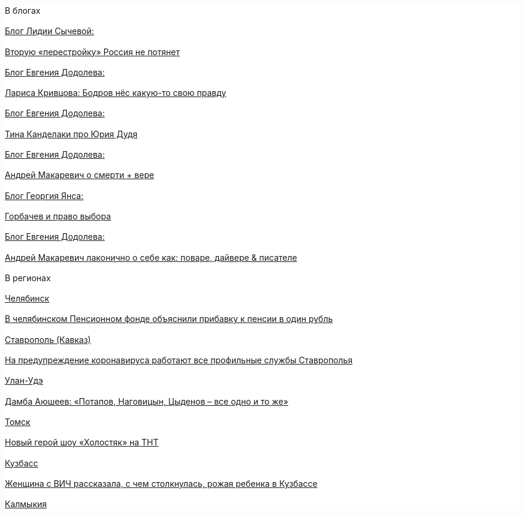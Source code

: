   В блогах  

  [Блог Лидии Сычевой:](https://www.mk.ru/blogs/blog-lidii-syichevoy.html)  

  [Вторую «перестройку» Россия не потянет](https://www.mk.ru/blogs/posts/vtoruyu-perestroyku-rossiya-ne-potyanet.html)

  [Блог Евгения Додолева:](https://www.mk.ru/blogs/blog-evgeniya-dodoleva.html)  

  [Лариса Кривцова: Бодров нёс какую-то свою правду](https://www.mk.ru/blogs/posts/larisa-krivcova-bodrov-nes-kakuyuto-svoyu-pravdu.html)

  [Блог Евгения Додолева:](https://www.mk.ru/blogs/blog-evgeniya-dodoleva.html)  

  [Тина Канделаки про Юрия Дудя](https://www.mk.ru/blogs/posts/tina-kandelaki-pro-yuriya-dudya.html)

  [Блог Евгения Додолева:](https://www.mk.ru/blogs/blog-evgeniya-dodoleva.html)  

  [Андрей Макаревич о смерти + вере](https://www.mk.ru/blogs/posts/andrey-makarevich-o-smerti-vere.html)

  [Блог Георгия Янса:](https://www.mk.ru/blogs/blog-georgiya-yansa.html)  

  [Горбачев и право выбора](https://www.mk.ru/blogs/posts/gorbachev-i-pravo-vybora.html)

  [Блог Евгения Додолева:](https://www.mk.ru/blogs/blog-evgeniya-dodoleva.html)  

  [Андрей Макаревич лаконично о себе как: поваре, дайвере & писателе](https://www.mk.ru/blogs/posts/andrey-makarevich-lakonichno-o-sebe-kak-povare-dayvere-pisatele.html)

  В регионах  

  [Челябинск](https://chel.mk.ru/social/2020/02/21/v-chelyabinskom-pensionnom-fonde-obyasnili-pribavku-k-pensii-v-odin-rubl.html)  

  [В челябинском Пенсионном фонде объяснили прибавку к пенсии в один рубль](https://chel.mk.ru/social/2020/02/21/v-chelyabinskom-pensionnom-fonde-obyasnili-pribavku-k-pensii-v-odin-rubl.html)

  [Ставрополь (Кавказ)](https://kavkaz.mk.ru/social/2020/03/01/na-preduprezhdenie-koronavirusa-rabotayut-vse-profilnye-sluzhby-stavropolya.html)  

  [На предупреждение коронавируса работают все профильные службы Ставрополья](https://kavkaz.mk.ru/social/2020/03/01/na-preduprezhdenie-koronavirusa-rabotayut-vse-profilnye-sluzhby-stavropolya.html)

  [Улан-Удэ](https://ulan.mk.ru/social/2020/02/26/damba-ayusheev-potapov-nagovicyn-cydenov-vse-odno-i-to-zhe.html)  

  [Дамба Аюшеев: «Потапов, Наговицын, Цыденов – все одно и то же»](https://ulan.mk.ru/social/2020/02/26/damba-ayusheev-potapov-nagovicyn-cydenov-vse-odno-i-to-zhe.html)

  [Томск](https://tomsk.mk.ru/culture/2020/02/28/novyy-geroy-shou-kholostyak-na-tnt.html)  

  [Новый герой шоу «Холостяк» на ТНТ](https://tomsk.mk.ru/culture/2020/02/28/novyy-geroy-shou-kholostyak-na-tnt.html)

  [Кузбасс](https://www.mk-kuzbass.ru/social/2020/02/28/zhenshhina-s-vich-rasskazala-s-chem-stolknulas-rozhaya-rebenka-v-kuzbasse.html)  

  [Женщина с ВИЧ рассказала, с чем столкнулась, рожая ребенка в Кузбассе](https://www.mk-kuzbass.ru/social/2020/02/28/zhenshhina-s-vich-rasskazala-s-chem-stolknulas-rozhaya-rebenka-v-kuzbasse.html)

  [Калмыкия](https://www.mk-kalm.ru/politics/2020/02/04/kalmykiya-spravedlivost-dolzhna-byt-vosstanovlena.html)  
